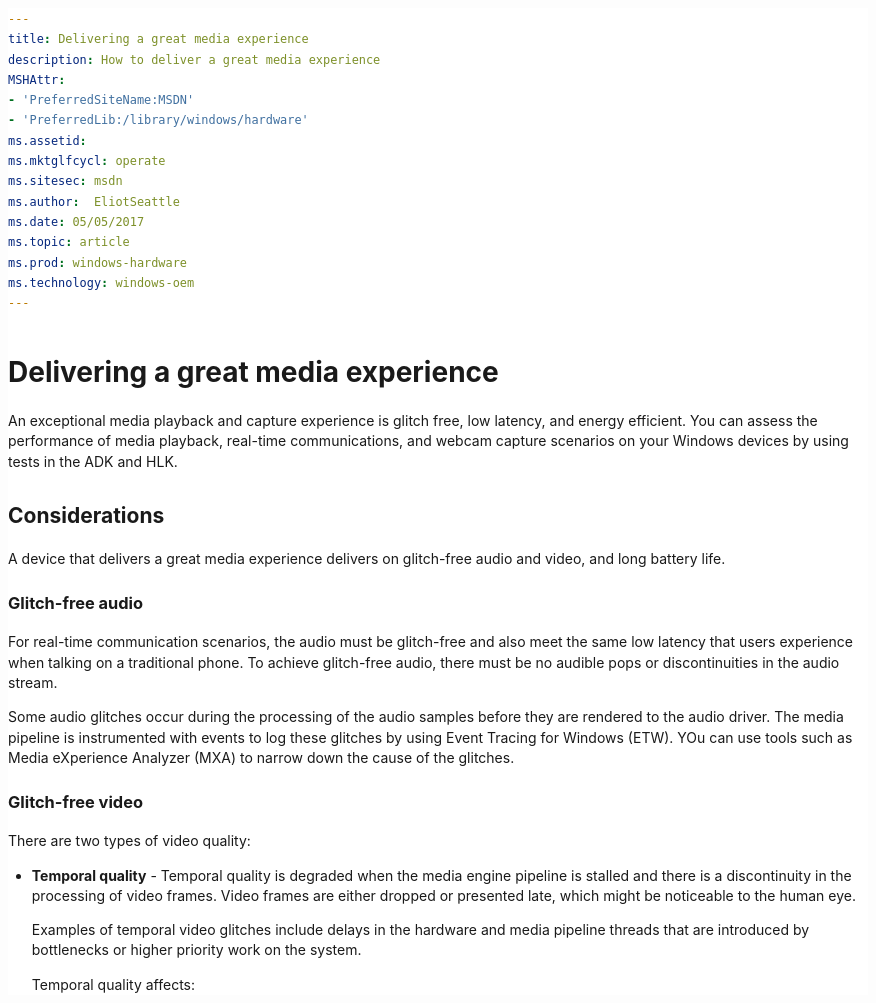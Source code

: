 ```yaml
---
title: Delivering a great media experience
description: How to deliver a great media experience
MSHAttr:
- 'PreferredSiteName:MSDN'
- 'PreferredLib:/library/windows/hardware'
ms.assetid: 
ms.mktglfcycl: operate
ms.sitesec: msdn
ms.author:  EliotSeattle
ms.date: 05/05/2017
ms.topic: article
ms.prod: windows-hardware
ms.technology: windows-oem
---
```


# Delivering a great media experience

An exceptional media playback and capture experience is glitch free, low latency, and energy efficient. You can assess the performance of media playback, real-time communications, and webcam capture scenarios on your Windows devices by using tests in the ADK and HLK.

## Considerations

A device that delivers a great media experience delivers on glitch-free audio and video, and long battery life.


### Glitch-free audio

For real-time communication scenarios, the audio must be glitch-free and also meet the same low latency that users experience when talking on a traditional phone. To achieve glitch-free audio, there must be no audible pops or discontinuities in the audio stream. 

Some audio glitches occur during the processing of the audio samples before they are rendered to the audio driver. The media pipeline is instrumented with events to log these glitches by using Event Tracing for Windows (ETW). YOu can use tools such as Media eXperience Analyzer (MXA) to narrow down the cause of the glitches.

### Glitch-free video

There are two types of video quality:

-   **Temporal quality** - Temporal quality is degraded when the media engine pipeline is stalled and there is a discontinuity in the processing of video frames. Video frames are either dropped or presented late, which might be noticeable to the human eye.

	Examples of temporal video glitches include delays in the hardware and media pipeline threads that are introduced by bottlenecks or higher priority work on the system.

	Temporal quality affects:

